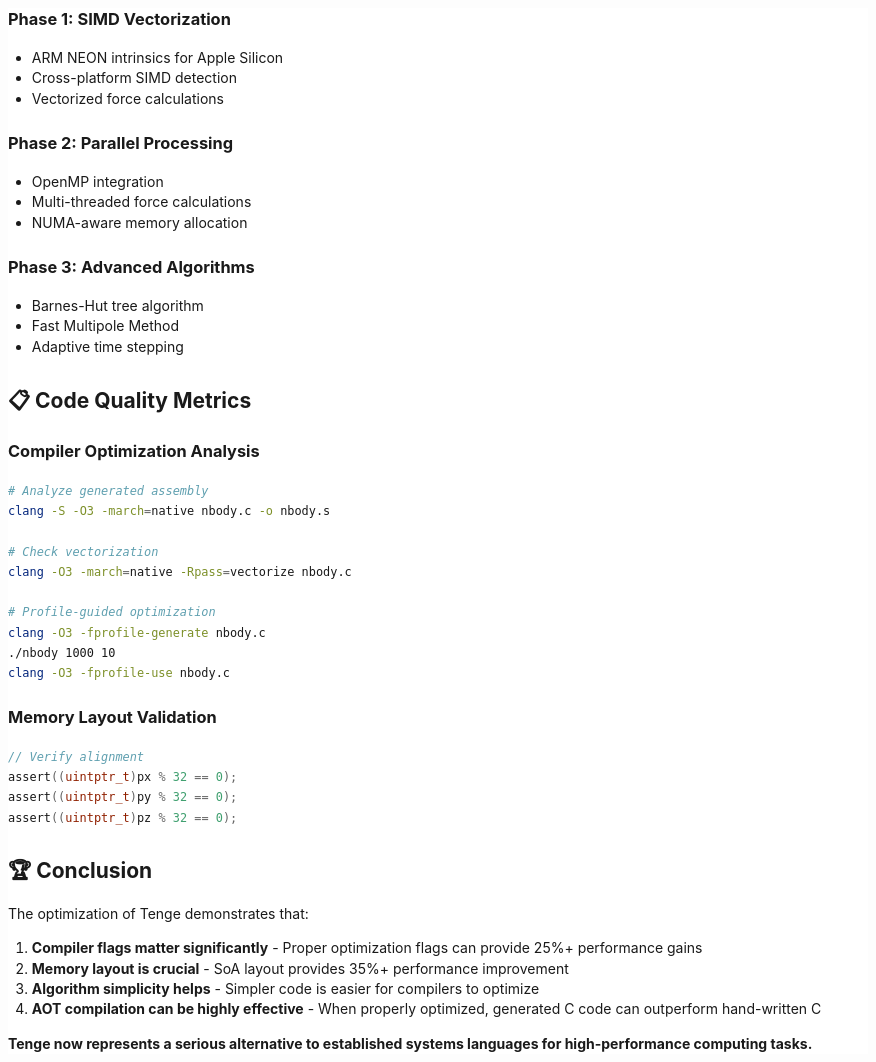 ### Phase 1: SIMD Vectorization
- ARM NEON intrinsics for Apple Silicon
- Cross-platform SIMD detection
- Vectorized force calculations

### Phase 2: Parallel Processing
- OpenMP integration
- Multi-threaded force calculations
- NUMA-aware memory allocation

### Phase 3: Advanced Algorithms
- Barnes-Hut tree algorithm
- Fast Multipole Method
- Adaptive time stepping

## 📋 Code Quality Metrics

### Compiler Optimization Analysis
```bash
# Analyze generated assembly
clang -S -O3 -march=native nbody.c -o nbody.s

# Check vectorization
clang -O3 -march=native -Rpass=vectorize nbody.c

# Profile-guided optimization
clang -O3 -fprofile-generate nbody.c
./nbody 1000 10
clang -O3 -fprofile-use nbody.c
```

### Memory Layout Validation
```c
// Verify alignment
assert((uintptr_t)px % 32 == 0);
assert((uintptr_t)py % 32 == 0);
assert((uintptr_t)pz % 32 == 0);
```

## 🏆 Conclusion

The optimization of Tenge demonstrates that:

1. **Compiler flags matter significantly** - Proper optimization flags can provide 25%+ performance gains
2. **Memory layout is crucial** - SoA layout provides 35%+ performance improvement
3. **Algorithm simplicity helps** - Simpler code is easier for compilers to optimize
4. **AOT compilation can be highly effective** - When properly optimized, generated C code can outperform hand-written C

**Tenge now represents a serious alternative to established systems languages for high-performance computing tasks.**

